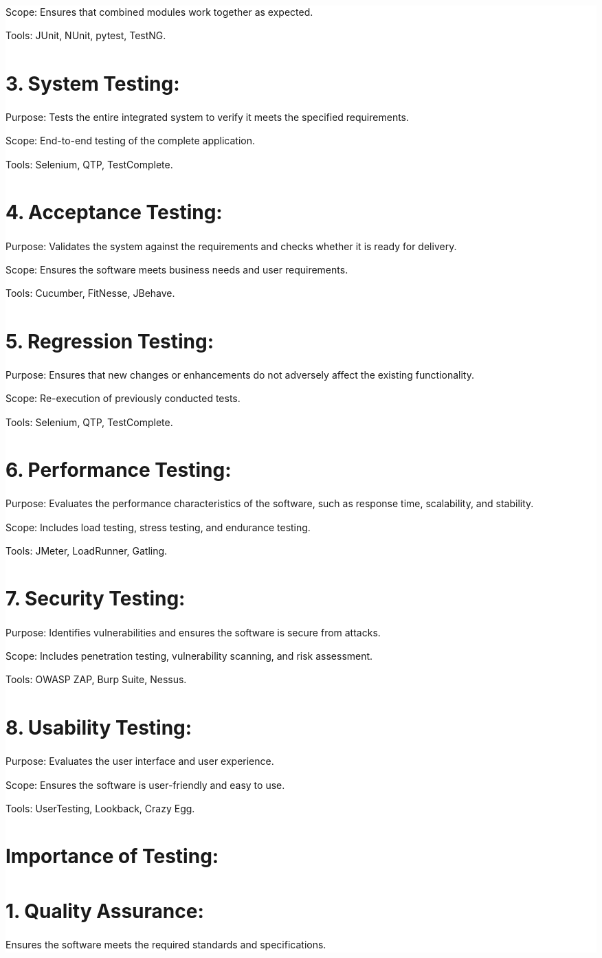 Scope: Ensures that combined modules work together as expected.

Tools: JUnit, NUnit, pytest, TestNG.

# 3. System Testing:
Purpose: Tests the entire integrated system to verify it meets the specified requirements.

Scope: End-to-end testing of the complete application.

Tools: Selenium, QTP, TestComplete.

# 4. Acceptance Testing:
Purpose: Validates the system against the requirements and checks whether it is ready for delivery.

Scope: Ensures the software meets business needs and user requirements.

Tools: Cucumber, FitNesse, JBehave.

# 5. Regression Testing:
Purpose: Ensures that new changes or enhancements do not adversely affect the existing functionality.

Scope: Re-execution of previously conducted tests.

Tools: Selenium, QTP, TestComplete.

# 6. Performance Testing:
Purpose: Evaluates the performance characteristics of the software, such as response time, scalability, and stability.

Scope: Includes load testing, stress testing, and endurance testing.

Tools: JMeter, LoadRunner, Gatling.

# 7. Security Testing:
Purpose: Identifies vulnerabilities and ensures the software is secure from attacks.

Scope: Includes penetration testing, vulnerability scanning, and risk assessment.

Tools: OWASP ZAP, Burp Suite, Nessus.

# 8. Usability Testing:
Purpose: Evaluates the user interface and user experience.

Scope: Ensures the software is user-friendly and easy to use.

Tools: UserTesting, Lookback, Crazy Egg.

# Importance of Testing:
# 1. Quality Assurance:
Ensures the software meets the required standards and specifications.
